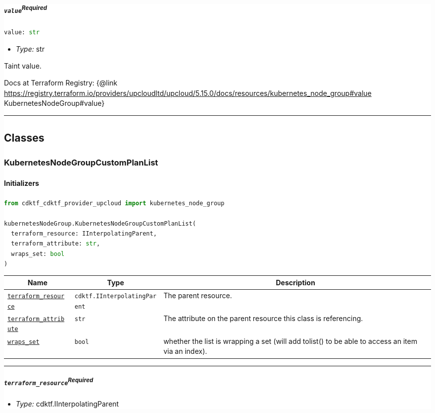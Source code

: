 
##### `value`<sup>Required</sup> <a name="value" id="@cdktf/provider-upcloud.kubernetesNodeGroup.KubernetesNodeGroupTaint.property.value"></a>

```python
value: str
```

- *Type:* str

Taint value.

Docs at Terraform Registry: {@link https://registry.terraform.io/providers/upcloudltd/upcloud/5.15.0/docs/resources/kubernetes_node_group#value KubernetesNodeGroup#value}

---

## Classes <a name="Classes" id="Classes"></a>

### KubernetesNodeGroupCustomPlanList <a name="KubernetesNodeGroupCustomPlanList" id="@cdktf/provider-upcloud.kubernetesNodeGroup.KubernetesNodeGroupCustomPlanList"></a>

#### Initializers <a name="Initializers" id="@cdktf/provider-upcloud.kubernetesNodeGroup.KubernetesNodeGroupCustomPlanList.Initializer"></a>

```python
from cdktf_cdktf_provider_upcloud import kubernetes_node_group

kubernetesNodeGroup.KubernetesNodeGroupCustomPlanList(
  terraform_resource: IInterpolatingParent,
  terraform_attribute: str,
  wraps_set: bool
)
```

| **Name** | **Type** | **Description** |
| --- | --- | --- |
| <code><a href="#@cdktf/provider-upcloud.kubernetesNodeGroup.KubernetesNodeGroupCustomPlanList.Initializer.parameter.terraformResource">terraform_resource</a></code> | <code>cdktf.IInterpolatingParent</code> | The parent resource. |
| <code><a href="#@cdktf/provider-upcloud.kubernetesNodeGroup.KubernetesNodeGroupCustomPlanList.Initializer.parameter.terraformAttribute">terraform_attribute</a></code> | <code>str</code> | The attribute on the parent resource this class is referencing. |
| <code><a href="#@cdktf/provider-upcloud.kubernetesNodeGroup.KubernetesNodeGroupCustomPlanList.Initializer.parameter.wrapsSet">wraps_set</a></code> | <code>bool</code> | whether the list is wrapping a set (will add tolist() to be able to access an item via an index). |

---

##### `terraform_resource`<sup>Required</sup> <a name="terraform_resource" id="@cdktf/provider-upcloud.kubernetesNodeGroup.KubernetesNodeGroupCustomPlanList.Initializer.parameter.terraformResource"></a>

- *Type:* cdktf.IInterpolatingParent
